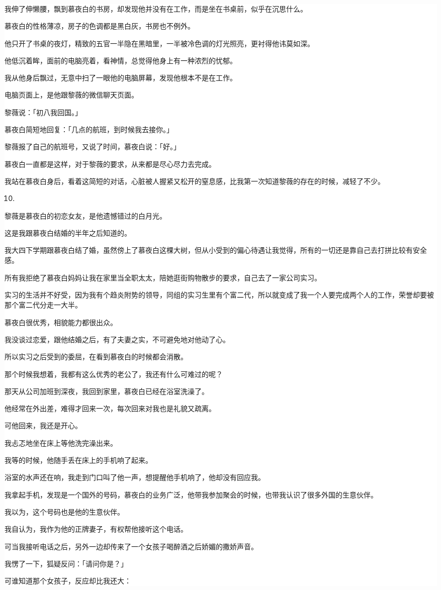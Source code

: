 我伸了伸懒腰，飘到慕夜白的书房，却发现他并没有在工作，而是坐在书桌前，似乎在沉思什么。

慕夜白的性格薄凉，房子的色调都是黑白灰，书房也不例外。

他只开了书桌的夜灯，精致的五官一半隐在黑暗里，一半被冷色调的灯光照亮，更衬得他讳莫如深。

他低沉着眸，面前的电脑亮着，看神情，总觉得他身上有一种浓烈的忧郁。

我从他身后飘过，无意中扫了一眼他的电脑屏幕，发现他根本不是在工作。

电脑页面上，是他跟黎薇的微信聊天页面。

黎薇说：「初八我回国。」

慕夜白简短地回复：「几点的航班，到时候我去接你。」

黎薇报了自己的航班号，又说了时间，慕夜白说：「好。」

慕夜白一直都是这样，对于黎薇的要求，从来都是尽心尽力去完成。

我站在慕夜白身后，看着这简短的对话，心脏被人握紧又松开的窒息感，比我第一次知道黎薇的存在的时候，减轻了不少。

10.

黎薇是慕夜白的初恋女友，是他遗憾错过的白月光。

这是我跟慕夜白结婚的半年之后知道的。

我大四下学期跟慕夜白结了婚，虽然傍上了慕夜白这棵大树，但从小受到的偏心待遇让我觉得，所有的一切还是靠自己去打拼比较有安全感。

所有我拒绝了慕夜白妈妈让我在家里当全职太太，陪她逛街购物散步的要求，自己去了一家公司实习。

实习的生活并不好受，因为我有个趋炎附势的领导，同组的实习生里有个富二代，所以就变成了我一个人要完成两个人的工作，荣誉却要被那个富二代分走一大半。

慕夜白很优秀，相貌能力都很出众。

我没谈过恋爱，跟他结婚之后，有了夫妻之实，不可避免地对他动了心。

所以实习之后受到的委屈，在看到慕夜白的时候都会消散。

那个时候我想着，我都有这么优秀的老公了，我还有什么可难过的呢？

那天从公司加班到深夜，我回到家里，慕夜白已经在浴室洗澡了。

他经常在外出差，难得才回来一次，每次回来对我也是礼貌又疏离。

可他回来，我还是开心。

我忐忑地坐在床上等他洗完澡出来。

我等的时候，他随手丢在床上的手机响了起来。

浴室的水声还在响，我走到门口叫了他一声，想提醒他手机响了，他却没有回应我。

我拿起手机，发现是一个国外的号码，慕夜白的业务广泛，他带我参加聚会的时候，也带我认识了很多外国的生意伙伴。

我以为，这个号码也是他的生意伙伴。

我自认为，我作为他的正牌妻子，有权帮他接听这个电话。

可当我接听电话之后，另外一边却传来了一个女孩子喝醉酒之后娇媚的撒娇声音。

我愣了一下，狐疑反问：「请问你是？」

可谁知道那个女孩子，反应却比我还大：
